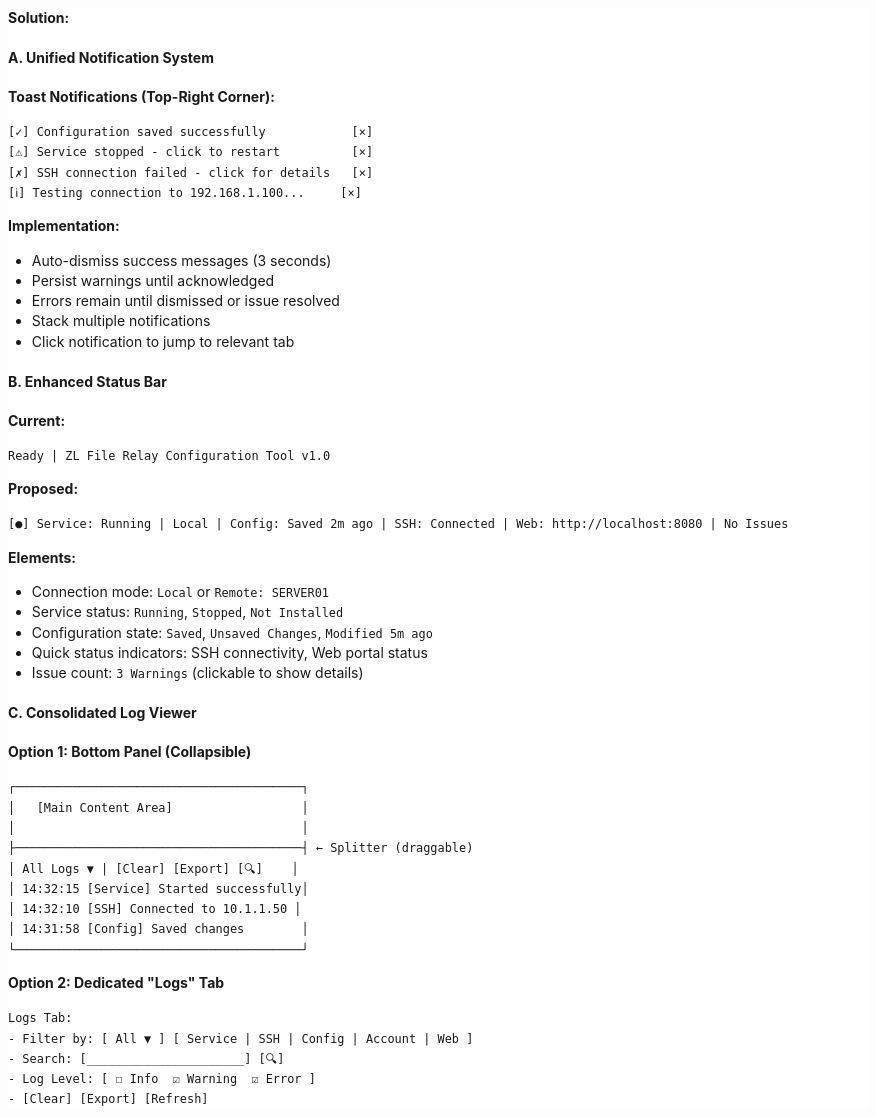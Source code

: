 **Solution:**

#### A. Unified Notification System
**Toast Notifications (Top-Right Corner):**
```
[✓] Configuration saved successfully            [×]
[⚠] Service stopped - click to restart          [×]
[✗] SSH connection failed - click for details   [×]
[ℹ] Testing connection to 192.168.1.100...     [×]
```

**Implementation:**
- Auto-dismiss success messages (3 seconds)
- Persist warnings until acknowledged
- Errors remain until dismissed or issue resolved
- Stack multiple notifications
- Click notification to jump to relevant tab

#### B. Enhanced Status Bar
**Current:**
```
Ready | ZL File Relay Configuration Tool v1.0
```

**Proposed:**
```
[●] Service: Running | Local | Config: Saved 2m ago | SSH: Connected | Web: http://localhost:8080 | No Issues
```

**Elements:**
- Connection mode: `Local` or `Remote: SERVER01`
- Service status: `Running`, `Stopped`, `Not Installed`
- Configuration state: `Saved`, `Unsaved Changes`, `Modified 5m ago`
- Quick status indicators: SSH connectivity, Web portal status
- Issue count: `3 Warnings` (clickable to show details)

#### C. Consolidated Log Viewer
**Option 1: Bottom Panel (Collapsible)**
```
┌────────────────────────────────────────┐
│   [Main Content Area]                  │
│                                        │
├────────────────────────────────────────┤ ← Splitter (draggable)
│ All Logs ▼ | [Clear] [Export] [🔍]    │
│ 14:32:15 [Service] Started successfully│
│ 14:32:10 [SSH] Connected to 10.1.1.50 │
│ 14:31:58 [Config] Saved changes        │
└────────────────────────────────────────┘
```

**Option 2: Dedicated "Logs" Tab**
```
Logs Tab:
- Filter by: [ All ▼ ] [ Service | SSH | Config | Account | Web ]
- Search: [______________________] [🔍]
- Log Level: [ ☐ Info  ☑ Warning  ☑ Error ]
- [Clear] [Export] [Refresh]
```
